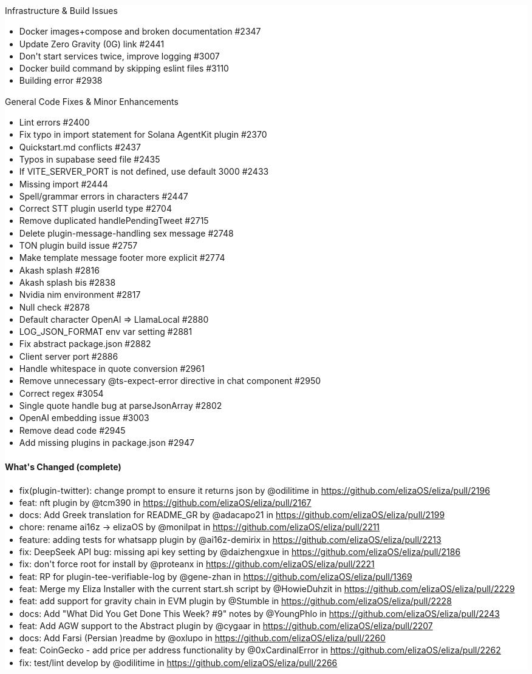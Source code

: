 Infrastructure & Build Issues

- Docker images+compose and broken documentation #2347
- Update Zero Gravity (0G) link #2441
- Don't start services twice, improve logging #3007
- Docker build command by skipping eslint files #3110
- Building error #2938

General Code Fixes & Minor Enhancements

- Lint errors #2400
- Fix typo in import statement for Solana AgentKit plugin #2370
- Quickstart.md conflicts #2437
- Typos in supabase seed file #2435
- If VITE_SERVER_PORT is not defined, use default 3000 #2433
- Missing import #2444
- Spell/grammar errors in characters #2447
- Correct STT plugin userId type #2704
- Remove duplicated handlePendingTweet #2715
- Delete plugin-message-handling sex message #2748
- TON plugin build issue #2757
- Make template message footer more explicit #2774
- Akash splash #2816
- Akash splash bis #2838
- Nvidia nim environment #2817
- Null check #2878
- Default character OpenAI => LlamaLocal #2880
- LOG_JSON_FORMAT env var setting #2881
- Fix abstract package.json #2882
- Client server port #2886
- Handle whitespace in quote conversion #2961
- Remove unnecessary @ts-expect-error directive in chat component #2950
- Correct regex #3054
- Single quote handle bug at parseJsonArray #2802
- OpenAI embedding issue #3003
- Remove dead code #2945
- Add missing plugins in package.json #2947

#### What's Changed (complete)

- fix(plugin-twitter): change prompt to ensure it returns json by @odilitime in https://github.com/elizaOS/eliza/pull/2196
- feat: nft plugin by @tcm390 in https://github.com/elizaOS/eliza/pull/2167
- docs: Add Greek translation for README_GR by @adacapo21 in https://github.com/elizaOS/eliza/pull/2199
- chore: rename ai16z -> elizaOS by @monilpat in https://github.com/elizaOS/eliza/pull/2211
- feature: adding tests for whatsapp plugin by @ai16z-demirix in https://github.com/elizaOS/eliza/pull/2213
- fix: DeepSeek API bug: missing api key setting by @daizhengxue in https://github.com/elizaOS/eliza/pull/2186
- fix: don't force root for install by @proteanx in https://github.com/elizaOS/eliza/pull/2221
- feat: RP for plugin-tee-verifiable-log by @gene-zhan in https://github.com/elizaOS/eliza/pull/1369
- feat: Merge my Eliza Installer with the current start.sh script by @HowieDuhzit in https://github.com/elizaOS/eliza/pull/2229
- feat: add support for gravity chain in EVM plugin by @Stumble in https://github.com/elizaOS/eliza/pull/2228
- docs: Add "What Did You Get Done This Week? #9" notes by @YoungPhlo in https://github.com/elizaOS/eliza/pull/2243
- feat: Add AGW support to the Abstract plugin by @cygaar in https://github.com/elizaOS/eliza/pull/2207
- docs: Add Farsi (Persian )readme by @oxlupo in https://github.com/elizaOS/eliza/pull/2260
- feat: CoinGecko - add price per address functionality by @0xCardinalError in https://github.com/elizaOS/eliza/pull/2262
- fix: test/lint develop by @odilitime in https://github.com/elizaOS/eliza/pull/2266